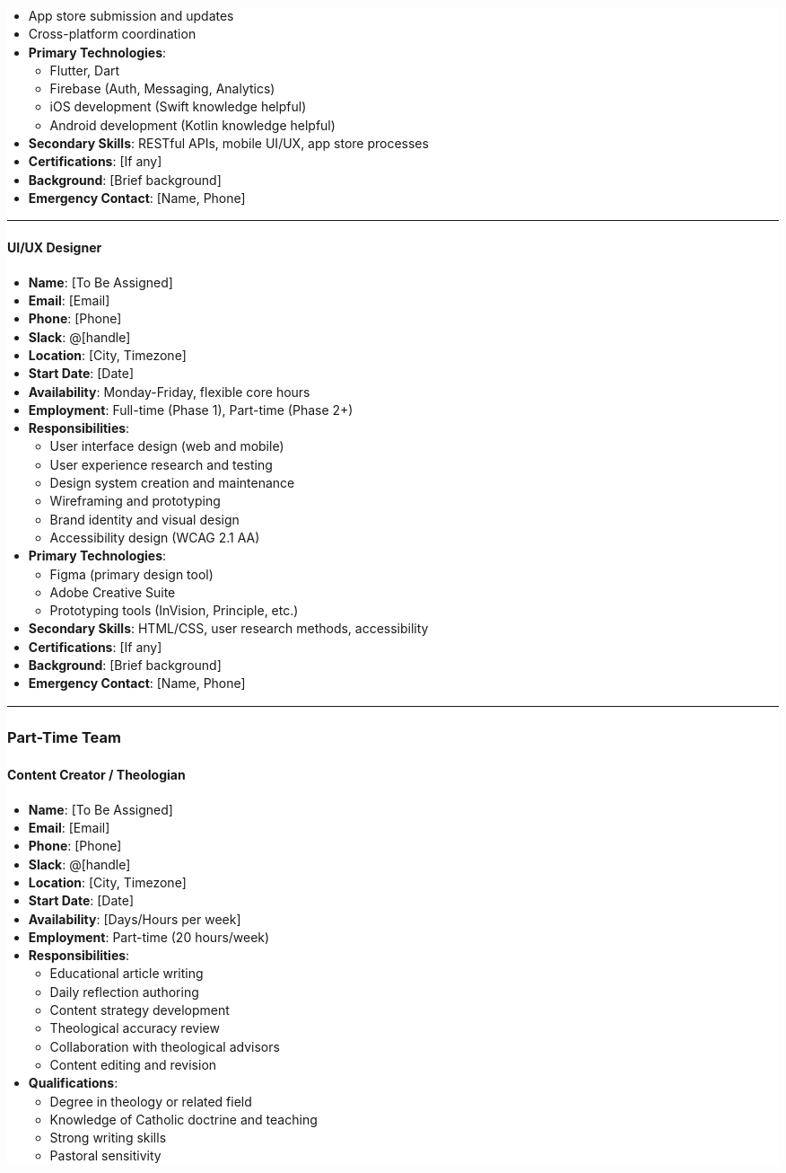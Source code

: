   - App store submission and updates
  - Cross-platform coordination
- **Primary Technologies**: 
  - Flutter, Dart
  - Firebase (Auth, Messaging, Analytics)
  - iOS development (Swift knowledge helpful)
  - Android development (Kotlin knowledge helpful)
- **Secondary Skills**: RESTful APIs, mobile UI/UX, app store processes
- **Certifications**: [If any]
- **Background**: [Brief background]
- **Emergency Contact**: [Name, Phone]

---

#### UI/UX Designer
- **Name**: [To Be Assigned]
- **Email**: [Email]
- **Phone**: [Phone]
- **Slack**: @[handle]
- **Location**: [City, Timezone]
- **Start Date**: [Date]
- **Availability**: Monday-Friday, flexible core hours
- **Employment**: Full-time (Phase 1), Part-time (Phase 2+)
- **Responsibilities**:
  - User interface design (web and mobile)
  - User experience research and testing
  - Design system creation and maintenance
  - Wireframing and prototyping
  - Brand identity and visual design
  - Accessibility design (WCAG 2.1 AA)
- **Primary Technologies**: 
  - Figma (primary design tool)
  - Adobe Creative Suite
  - Prototyping tools (InVision, Principle, etc.)
- **Secondary Skills**: HTML/CSS, user research methods, accessibility
- **Certifications**: [If any]
- **Background**: [Brief background]
- **Emergency Contact**: [Name, Phone]

---

### Part-Time Team

#### Content Creator / Theologian
- **Name**: [To Be Assigned]
- **Email**: [Email]
- **Phone**: [Phone]
- **Slack**: @[handle]
- **Location**: [City, Timezone]
- **Start Date**: [Date]
- **Availability**: [Days/Hours per week]
- **Employment**: Part-time (20 hours/week)
- **Responsibilities**:
  - Educational article writing
  - Daily reflection authoring
  - Content strategy development
  - Theological accuracy review
  - Collaboration with theological advisors
  - Content editing and revision
- **Qualifications**: 
  - Degree in theology or related field
  - Knowledge of Catholic doctrine and teaching
  - Strong writing skills
  - Pastoral sensitivity